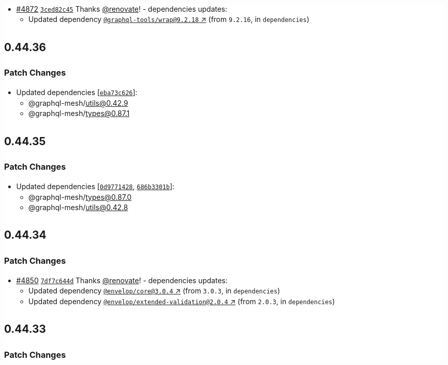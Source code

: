 - [#4872](https://github.com/Urigo/graphql-mesh/pull/4872)
  [`3ced82c45`](https://github.com/Urigo/graphql-mesh/commit/3ced82c45ed50eefe238c569a1eefdac164dff77)
  Thanks [@renovate](https://github.com/apps/renovate)! - dependencies updates:
  - Updated dependency
    [`@graphql-tools/wrap@9.2.18` ↗︎](https://www.npmjs.com/package/@graphql-tools/wrap/v/9.2.18)
    (from `9.2.16`, in `dependencies`)

## 0.44.36

### Patch Changes

- Updated dependencies
  [[`eba73c626`](https://github.com/Urigo/graphql-mesh/commit/eba73c6261a2fdde8ece31915202203b70ff0e5f)]:
  - @graphql-mesh/utils@0.42.9
  - @graphql-mesh/types@0.87.1

## 0.44.35

### Patch Changes

- Updated dependencies
  [[`0d9771428`](https://github.com/Urigo/graphql-mesh/commit/0d97714284a6eea31c2c9420addd4a1518584924),
  [`686b3301b`](https://github.com/Urigo/graphql-mesh/commit/686b3301b2441bc095a379d95e77686b4f5ceb70)]:
  - @graphql-mesh/types@0.87.0
  - @graphql-mesh/utils@0.42.8

## 0.44.34

### Patch Changes

- [#4850](https://github.com/Urigo/graphql-mesh/pull/4850)
  [`7df7c644d`](https://github.com/Urigo/graphql-mesh/commit/7df7c644d85c00c0c0c3f8907854bbef50d298eb)
  Thanks [@renovate](https://github.com/apps/renovate)! - dependencies updates:
  - Updated dependency
    [`@envelop/core@3.0.4` ↗︎](https://www.npmjs.com/package/@envelop/core/v/3.0.4) (from `3.0.3`,
    in `dependencies`)
  - Updated dependency
    [`@envelop/extended-validation@2.0.4` ↗︎](https://www.npmjs.com/package/@envelop/extended-validation/v/2.0.4)
    (from `2.0.3`, in `dependencies`)

## 0.44.33

### Patch Changes
